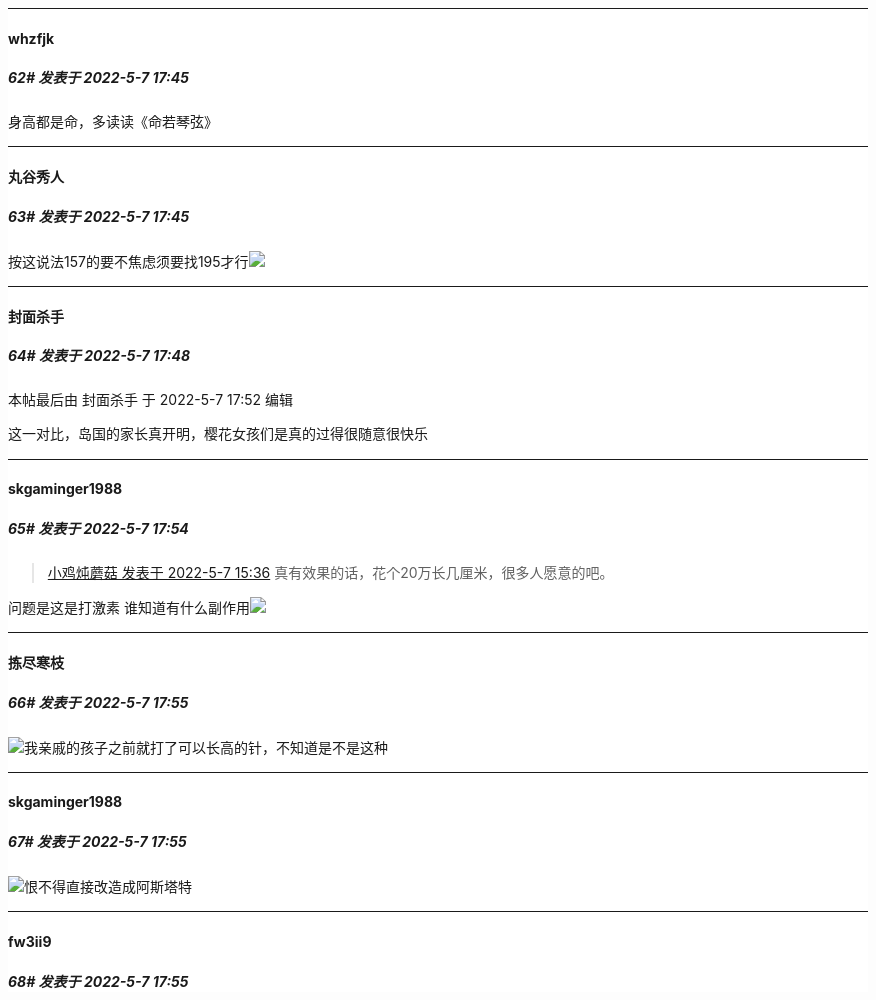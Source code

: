 *****

####  whzfjk  
##### 62#       发表于 2022-5-7 17:45

身高都是命，多读读《命若琴弦》

*****

####  丸谷秀人  
##### 63#       发表于 2022-5-7 17:45

按这说法157的要不焦虑须要找195才行<img src="https://static.saraba1st.com/image/smiley/face2017/048.png" referrerpolicy="no-referrer">

*****

####  封面杀手  
##### 64#       发表于 2022-5-7 17:48

 本帖最后由 封面杀手 于 2022-5-7 17:52 编辑 

这一对比，岛国的家长真开明，樱花女孩们是真的过得很随意很快乐



*****

####  skgaminger1988  
##### 65#       发表于 2022-5-7 17:54

<blockquote><a href="httphttps://bbs.saraba1st.com/2b/forum.php?mod=redirect&amp;goto=findpost&amp;pid=55727303&amp;ptid=2068315" target="_blank">小鸡炖蘑菇 发表于 2022-5-7 15:36</a>
真有效果的话，花个20万长几厘米，很多人愿意的吧。</blockquote>
问题是这是打激素 谁知道有什么副作用<img src="https://static.saraba1st.com/image/smiley/face2017/067.png" referrerpolicy="no-referrer">

*****

####  拣尽寒枝  
##### 66#       发表于 2022-5-7 17:55

<img src="https://static.saraba1st.com/image/smiley/face2017/001.png" referrerpolicy="no-referrer">我亲戚的孩子之前就打了可以长高的针，不知道是不是这种

*****

####  skgaminger1988  
##### 67#       发表于 2022-5-7 17:55

<img src="https://static.saraba1st.com/image/smiley/face2017/067.png" referrerpolicy="no-referrer">恨不得直接改造成阿斯塔特

*****

####  fw3ii9  
##### 68#       发表于 2022-5-7 17:55
